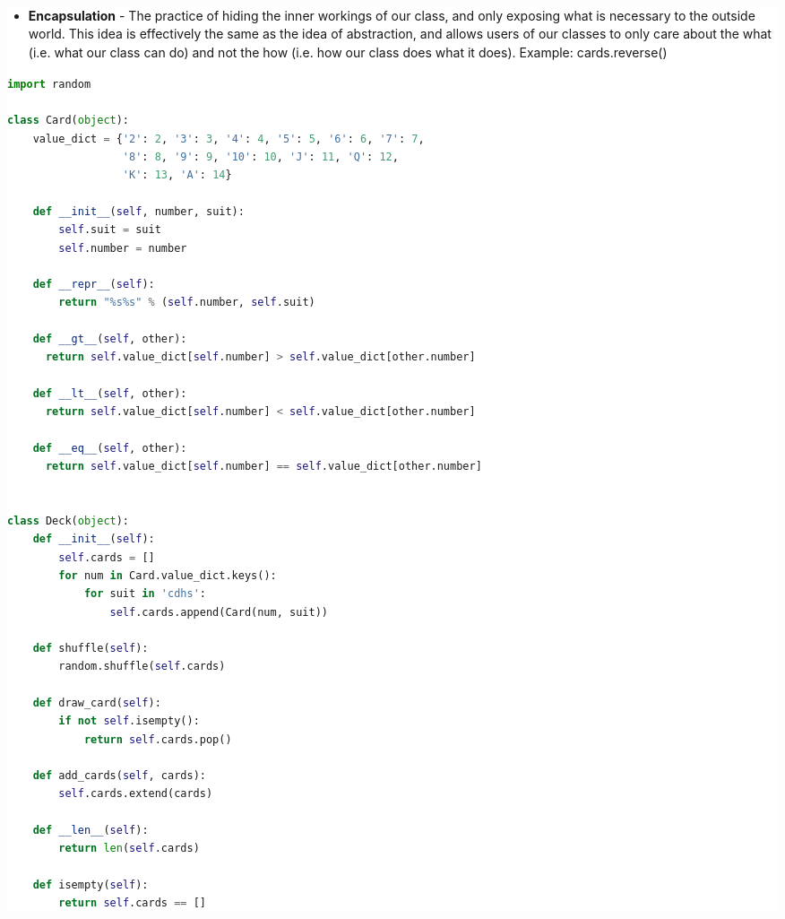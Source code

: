 * **Encapsulation** - The practice of hiding the inner workings of our class, and only
exposing what is necessary to the outside world. This idea is effectively the
same as the idea of abstraction, and allows users of our classes to only care
about the what (i.e. what our class can do) and not the how (i.e. how our class
does what it does).
Example: cards.reverse()
```python
import random

class Card(object):
    value_dict = {'2': 2, '3': 3, '4': 4, '5': 5, '6': 6, '7': 7,
                  '8': 8, '9': 9, '10': 10, 'J': 11, 'Q': 12,
                  'K': 13, 'A': 14}

    def __init__(self, number, suit):
        self.suit = suit
        self.number = number

    def __repr__(self):
        return "%s%s" % (self.number, self.suit)

    def __gt__(self, other):
      return self.value_dict[self.number] > self.value_dict[other.number]

    def __lt__(self, other):
      return self.value_dict[self.number] < self.value_dict[other.number]

    def __eq__(self, other):
      return self.value_dict[self.number] == self.value_dict[other.number]


class Deck(object):
    def __init__(self):
        self.cards = []
        for num in Card.value_dict.keys():
            for suit in 'cdhs':
                self.cards.append(Card(num, suit))

    def shuffle(self):
        random.shuffle(self.cards)

    def draw_card(self):
        if not self.isempty():
            return self.cards.pop()

    def add_cards(self, cards):
        self.cards.extend(cards)

    def __len__(self):
        return len(self.cards)

    def isempty(self):
        return self.cards == []
```
